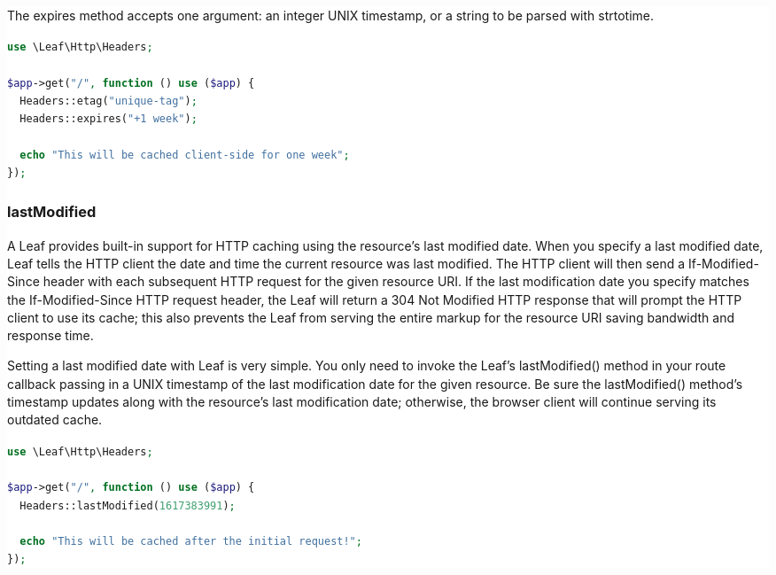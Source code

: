 The expires method accepts one argument: an integer UNIX timestamp, or a string to be parsed with strtotime.

```php
use \Leaf\Http\Headers;

$app->get("/", function () use ($app) {
  Headers::etag("unique-tag");
  Headers::expires("+1 week");

  echo "This will be cached client-side for one week";
});
```

### lastModified

A Leaf provides built-in support for HTTP caching using the resource’s last modified date. When you specify a last modified date, Leaf tells the HTTP client the date and time the current resource was last modified. The HTTP client will then send a If-Modified-Since header with each subsequent HTTP request for the given resource URI. If the last modification date you specify matches the If-Modified-Since HTTP request header, the Leaf will return a 304 Not Modified HTTP response that will prompt the HTTP client to use its cache; this also prevents the Leaf from serving the entire markup for the resource URI saving bandwidth and response time.

Setting a last modified date with Leaf is very simple. You only need to invoke the Leaf’s lastModified() method in your route callback passing in a UNIX timestamp of the last modification date for the given resource. Be sure the lastModified() method’s timestamp updates along with the resource’s last modification date; otherwise, the browser client will continue serving its outdated cache.

```php
use \Leaf\Http\Headers;

$app->get("/", function () use ($app) {
  Headers::lastModified(1617383991);

  echo "This will be cached after the initial request!";
});
```
